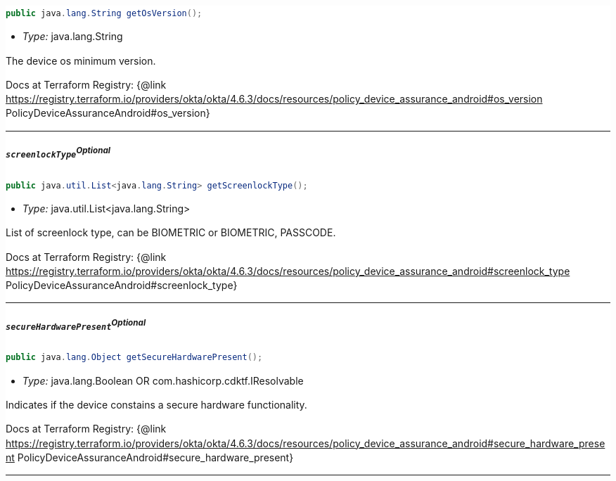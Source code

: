 ```java
public java.lang.String getOsVersion();
```

- *Type:* java.lang.String

The device os minimum version.

Docs at Terraform Registry: {@link https://registry.terraform.io/providers/okta/okta/4.6.3/docs/resources/policy_device_assurance_android#os_version PolicyDeviceAssuranceAndroid#os_version}

---

##### `screenlockType`<sup>Optional</sup> <a name="screenlockType" id="@cdktf/provider-okta.policyDeviceAssuranceAndroid.PolicyDeviceAssuranceAndroidConfig.property.screenlockType"></a>

```java
public java.util.List<java.lang.String> getScreenlockType();
```

- *Type:* java.util.List<java.lang.String>

List of screenlock type, can be BIOMETRIC or BIOMETRIC, PASSCODE.

Docs at Terraform Registry: {@link https://registry.terraform.io/providers/okta/okta/4.6.3/docs/resources/policy_device_assurance_android#screenlock_type PolicyDeviceAssuranceAndroid#screenlock_type}

---

##### `secureHardwarePresent`<sup>Optional</sup> <a name="secureHardwarePresent" id="@cdktf/provider-okta.policyDeviceAssuranceAndroid.PolicyDeviceAssuranceAndroidConfig.property.secureHardwarePresent"></a>

```java
public java.lang.Object getSecureHardwarePresent();
```

- *Type:* java.lang.Boolean OR com.hashicorp.cdktf.IResolvable

Indicates if the device constains a secure hardware functionality.

Docs at Terraform Registry: {@link https://registry.terraform.io/providers/okta/okta/4.6.3/docs/resources/policy_device_assurance_android#secure_hardware_present PolicyDeviceAssuranceAndroid#secure_hardware_present}

---



